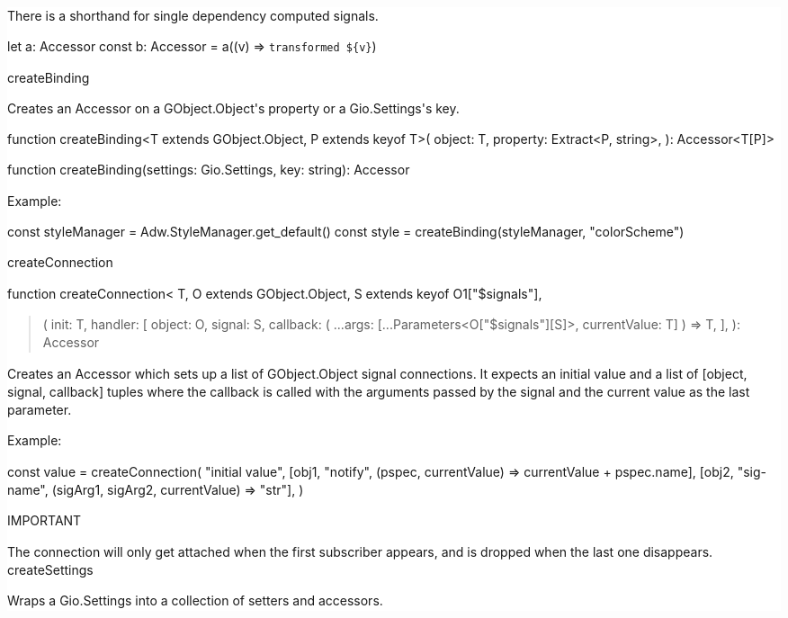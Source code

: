 There is a shorthand for single dependency computed signals.

let a: Accessor<string>
const b: Accessor<string> = a((v) => `transformed ${v}`)

createBinding

Creates an Accessor on a GObject.Object's property or a Gio.Settings's key.

function createBinding<T extends GObject.Object, P extends keyof T>(
  object: T,
  property: Extract<P, string>,
): Accessor<T[P]>

function createBinding<T>(settings: Gio.Settings, key: string): Accessor<T>

Example:

const styleManager = Adw.StyleManager.get_default()
const style = createBinding(styleManager, "colorScheme")

createConnection

function createConnection<
  T,
  O extends GObject.Object,
  S extends keyof O1["$signals"],
>(
  init: T,
  handler: [
    object: O,
    signal: S,
    callback: (
      ...args: [...Parameters<O["$signals"][S]>, currentValue: T]
    ) => T,
  ],
): Accessor<T>

Creates an Accessor which sets up a list of GObject.Object signal connections. It expects an initial value and a list of [object, signal, callback] tuples where the callback is called with the arguments passed by the signal and the current value as the last parameter.

Example:

const value = createConnection(
  "initial value",
  [obj1, "notify", (pspec, currentValue) => currentValue + pspec.name],
  [obj2, "sig-name", (sigArg1, sigArg2, currentValue) => "str"],
)

IMPORTANT

The connection will only get attached when the first subscriber appears, and is dropped when the last one disappears.
createSettings

Wraps a Gio.Settings into a collection of setters and accessors.
